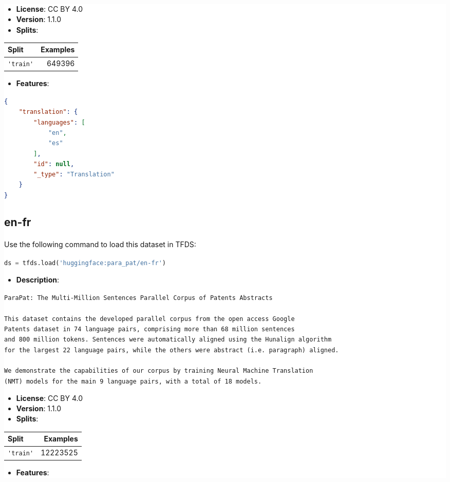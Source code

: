 *   **License**: CC BY 4.0
*   **Version**: 1.1.0
*   **Splits**:

Split  | Examples
:----- | -------:
`'train'` | 649396

*   **Features**:

```json
{
    "translation": {
        "languages": [
            "en",
            "es"
        ],
        "id": null,
        "_type": "Translation"
    }
}
```



## en-fr


Use the following command to load this dataset in TFDS:

```python
ds = tfds.load('huggingface:para_pat/en-fr')
```

*   **Description**:

```
ParaPat: The Multi-Million Sentences Parallel Corpus of Patents Abstracts

This dataset contains the developed parallel corpus from the open access Google
Patents dataset in 74 language pairs, comprising more than 68 million sentences
and 800 million tokens. Sentences were automatically aligned using the Hunalign algorithm
for the largest 22 language pairs, while the others were abstract (i.e. paragraph) aligned.

We demonstrate the capabilities of our corpus by training Neural Machine Translation
(NMT) models for the main 9 language pairs, with a total of 18 models.
```

*   **License**: CC BY 4.0
*   **Version**: 1.1.0
*   **Splits**:

Split  | Examples
:----- | -------:
`'train'` | 12223525

*   **Features**:

